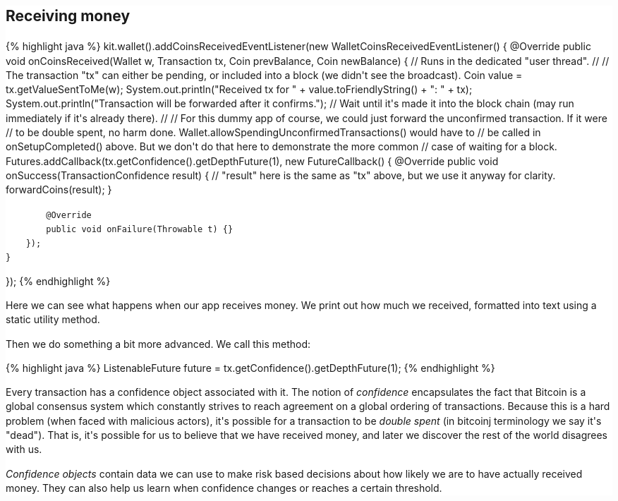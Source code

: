 ## Receiving money

{% highlight java %}
kit.wallet().addCoinsReceivedEventListener(new WalletCoinsReceivedEventListener() {
    @Override
    public void onCoinsReceived(Wallet w, Transaction tx, Coin prevBalance, Coin newBalance) {
        // Runs in the dedicated "user thread".
        //
        // The transaction "tx" can either be pending, or included into a block (we didn't see the broadcast).
        Coin value = tx.getValueSentToMe(w);
        System.out.println("Received tx for " + value.toFriendlyString() + ": " + tx);
        System.out.println("Transaction will be forwarded after it confirms.");
        // Wait until it's made it into the block chain (may run immediately if it's already there).
        //
        // For this dummy app of course, we could just forward the unconfirmed transaction. If it were
        // to be double spent, no harm done. Wallet.allowSpendingUnconfirmedTransactions() would have to
        // be called in onSetupCompleted() above. But we don't do that here to demonstrate the more common
        // case of waiting for a block.
        Futures.addCallback(tx.getConfidence().getDepthFuture(1), new FutureCallback<TransactionConfidence>() {
            @Override
            public void onSuccess(TransactionConfidence result) {
                // "result" here is the same as "tx" above, but we use it anyway for clarity.
                forwardCoins(result);
            }

            @Override
            public void onFailure(Throwable t) {}
        });
    }
});
{% endhighlight %}

Here we can see what happens when our app receives money. We print out how much we received, formatted into text using a static utility method.

Then we do something a bit more advanced. We call this method:

{% highlight java %}
ListenableFuture<TransactionConfidence> future = tx.getConfidence().getDepthFuture(1);
{% endhighlight %}

Every transaction has a confidence object associated with it. The notion of _confidence_ encapsulates the fact that Bitcoin is a global consensus system which constantly strives to reach agreement on a global ordering of transactions. Because this is a hard problem (when faced with malicious actors), it's possible for a transaction to be _double spent_ (in bitcoinj terminology we say it's "dead"). That is, it's possible for us to believe that we have received money, and later we discover the rest of the world disagrees with us.

_Confidence objects_ contain data we can use to make risk based decisions about how likely we are to have actually received money. They can also help us learn when confidence changes or reaches a certain threshold.
